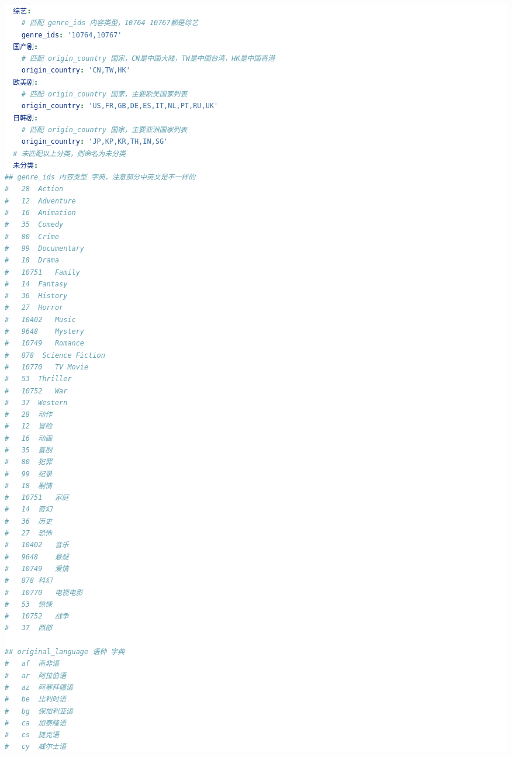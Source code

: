 ```yaml
  综艺:
    # 匹配 genre_ids 内容类型，10764 10767都是综艺
    genre_ids: '10764,10767'
  国产剧:
    # 匹配 origin_country 国家，CN是中国大陆，TW是中国台湾，HK是中国香港
    origin_country: 'CN,TW,HK'
  欧美剧:
    # 匹配 origin_country 国家，主要欧美国家列表
    origin_country: 'US,FR,GB,DE,ES,IT,NL,PT,RU,UK'
  日韩剧:
    # 匹配 origin_country 国家，主要亚洲国家列表
    origin_country: 'JP,KP,KR,TH,IN,SG'
  # 未匹配以上分类，则命名为未分类
  未分类:
## genre_ids 内容类型 字典，注意部分中英文是不一样的
#	28	Action
#	12	Adventure
#	16	Animation
#	35	Comedy
#	80	Crime
#	99	Documentary
#	18	Drama
#	10751	Family
#	14	Fantasy
#	36	History
#	27	Horror
#	10402	Music
#	9648	Mystery
#	10749	Romance
#	878  Science Fiction
#	10770	TV Movie
#	53	Thriller
#	10752	War
#	37	Western
#	28	动作
#	12	冒险
#	16	动画
#	35	喜剧
#	80	犯罪
#	99	纪录
#	18	剧情
#	10751	家庭
#	14	奇幻
#	36	历史
#	27	恐怖
#	10402	音乐
#	9648	悬疑
#	10749	爱情
#	878	科幻
#	10770	电视电影
#	53	惊悚
#	10752	战争
#	37	西部

## original_language 语种 字典
#	af	南非语
#	ar	阿拉伯语
#	az	阿塞拜疆语
#	be	比利时语
#	bg	保加利亚语
#	ca	加泰隆语
#	cs	捷克语
#	cy	威尔士语
```